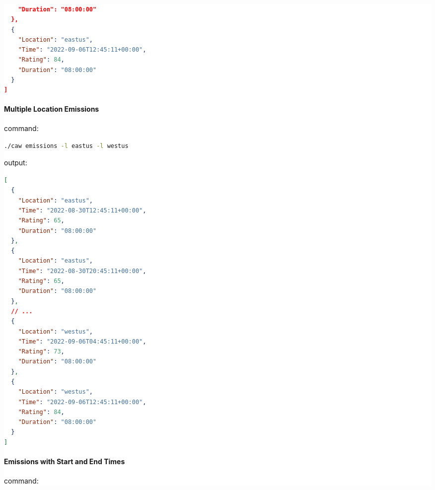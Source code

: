 ```json
    "Duration": "08:00:00"
  },
  {
    "Location": "eastus",
    "Time": "2022-09-06T12:45:11+00:00",
    "Rating": 84,
    "Duration": "08:00:00"
  }
]
```

#### Multiple Location Emissions

command:

```bash
./caw emissions -l eastus -l westus
```

output:

```json
[
  {
    "Location": "eastus",
    "Time": "2022-08-30T12:45:11+00:00",
    "Rating": 65,
    "Duration": "08:00:00"
  },
  {
    "Location": "eastus",
    "Time": "2022-08-30T20:45:11+00:00",
    "Rating": 65,
    "Duration": "08:00:00"
  },
  // ...
  {
    "Location": "westus",
    "Time": "2022-09-06T04:45:11+00:00",
    "Rating": 73,
    "Duration": "08:00:00"
  },
  {
    "Location": "westus",
    "Time": "2022-09-06T12:45:11+00:00",
    "Rating": 84,
    "Duration": "08:00:00"
  }
]
```

#### Emissions with Start and End Times

command:
